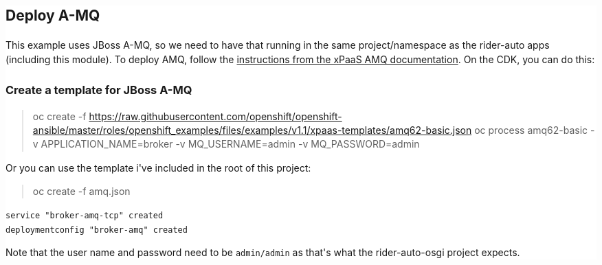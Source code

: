 ## Deploy A-MQ
This example uses JBoss A-MQ, so we need to have that running in the same project/namespace as the rider-auto apps (including this module).
To deploy AMQ, follow the [instructions from the xPaaS AMQ documentation](https://docs.openshift.com/enterprise/3.1/using_images/xpaas_images/a_mq.html). On the CDK, you can do this:

### Create a template for JBoss A-MQ

> oc create -f https://raw.githubusercontent.com/openshift/openshift-ansible/master/roles/openshift_examples/files/examples/v1.1/xpaas-templates/amq62-basic.json
> oc process amq62-basic -v APPLICATION_NAME=broker -v MQ_USERNAME=admin -v MQ_PASSWORD=admin 
  
Or you can use the template i've included in the root of this project:

> oc create -f amq.json

```
service "broker-amq-tcp" created
deploymentconfig "broker-amq" created
```      
Note that the user name and password need to be `admin/admin` as that's what the rider-auto-osgi project expects.
  
  
[camel-boot]: http://camel.apache.org/camel-boot.html
